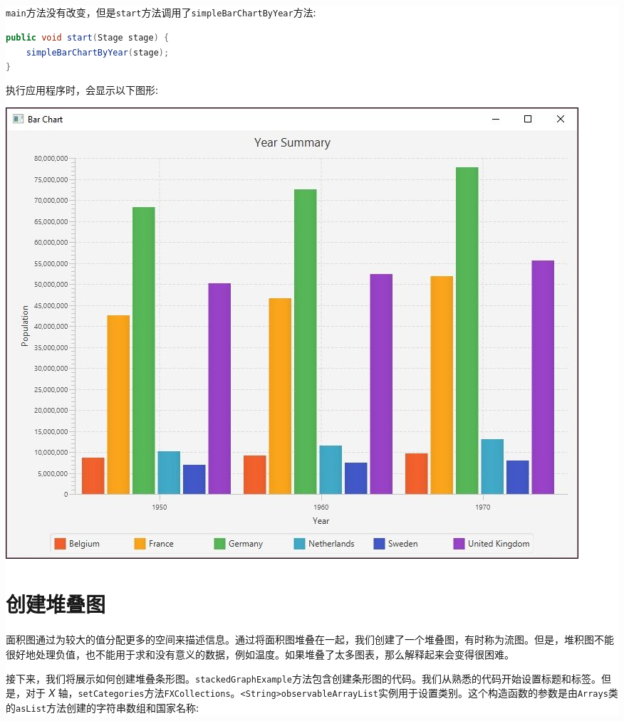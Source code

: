 `main`方法没有改变，但是`start`方法调用了`simpleBarChartByYear`方法:

```java
public void start(Stage stage) { 
    simpleBarChartByYear(stage); 
} 

```

执行应用程序时，会显示以下图形:

![Using decade as the category](img/image00287.jpeg)

# 创建堆叠图

面积图通过为较大的值分配更多的空间来描述信息。通过将面积图堆叠在一起，我们创建了一个堆叠图，有时称为流图。但是，堆积图不能很好地处理负值，也不能用于求和没有意义的数据，例如温度。如果堆叠了太多图表，那么解释起来会变得很困难。

接下来，我们将展示如何创建堆叠条形图。`stackedGraphExample`方法包含创建条形图的代码。我们从熟悉的代码开始设置标题和标签。但是，对于 *X* 轴，`setCategories`方法`FXCollections`。`<String>observableArrayList`实例用于设置类别。这个构造函数的参数是由`Arrays`类的`asList`方法创建的字符串数组和国家名称:
